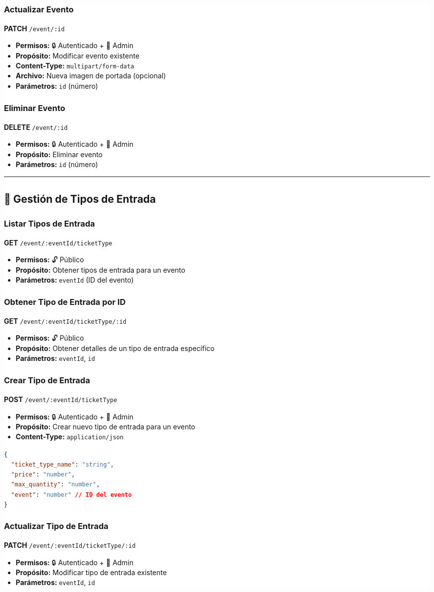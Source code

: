 ### Actualizar Evento
**PATCH** `/event/:id`
- **Permisos:** 🔒 Autenticado + 👑 Admin
- **Propósito:** Modificar evento existente
- **Content-Type:** `multipart/form-data`
- **Archivo:** Nueva imagen de portada (opcional)
- **Parámetros:** `id` (número)

### Eliminar Evento
**DELETE** `/event/:id`
- **Permisos:** 🔒 Autenticado + 👑 Admin
- **Propósito:** Eliminar evento
- **Parámetros:** `id` (número)

---

## 🎫 Gestión de Tipos de Entrada

### Listar Tipos de Entrada
**GET** `/event/:eventId/ticketType`
- **Permisos:** 🔓 Público
- **Propósito:** Obtener tipos de entrada para un evento
- **Parámetros:** `eventId` (ID del evento)

### Obtener Tipo de Entrada por ID
**GET** `/event/:eventId/ticketType/:id`
- **Permisos:** 🔓 Público
- **Propósito:** Obtener detalles de un tipo de entrada específico
- **Parámetros:** `eventId`, `id`

### Crear Tipo de Entrada
**POST** `/event/:eventId/ticketType`
- **Permisos:** 🔒 Autenticado + 👑 Admin
- **Propósito:** Crear nuevo tipo de entrada para un evento
- **Content-Type:** `application/json`

```json
{
  "ticket_type_name": "string",
  "price": "number",
  "max_quantity": "number",
  "event": "number" // ID del evento
}
```

### Actualizar Tipo de Entrada
**PATCH** `/event/:eventId/ticketType/:id`
- **Permisos:** 🔒 Autenticado + 👑 Admin
- **Propósito:** Modificar tipo de entrada existente
- **Parámetros:** `eventId`, `id`
